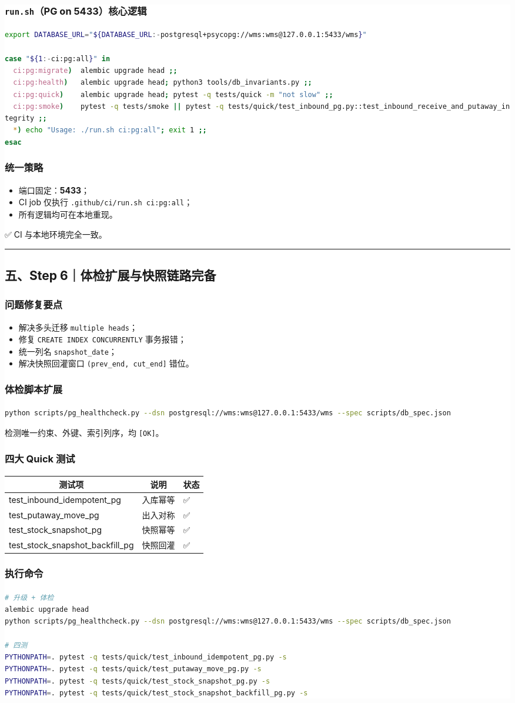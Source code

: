 
### `run.sh`（PG on 5433）核心逻辑
```bash
export DATABASE_URL="${DATABASE_URL:-postgresql+psycopg://wms:wms@127.0.0.1:5433/wms}"

case "${1:-ci:pg:all}" in
  ci:pg:migrate)  alembic upgrade head ;;
  ci:pg:health)   alembic upgrade head; python3 tools/db_invariants.py ;;
  ci:pg:quick)    alembic upgrade head; pytest -q tests/quick -m "not slow" ;;
  ci:pg:smoke)    pytest -q tests/smoke || pytest -q tests/quick/test_inbound_pg.py::test_inbound_receive_and_putaway_integrity ;;
  *) echo "Usage: ./run.sh ci:pg:all"; exit 1 ;;
esac
```

### 统一策略
- 端口固定：**5433**；
- CI job 仅执行 `.github/ci/run.sh ci:pg:all`；
- 所有逻辑均可在本地重现。

✅ CI 与本地环境完全一致。

---

## 五、Step 6｜体检扩展与快照链路完备

### 问题修复要点
- 解决多头迁移 `multiple heads`；
- 修复 `CREATE INDEX CONCURRENTLY` 事务报错；
- 统一列名 `snapshot_date`；
- 解决快照回灌窗口 `(prev_end, cut_end]` 错位。

### 体检脚本扩展
```bash
python scripts/pg_healthcheck.py --dsn postgresql://wms:wms@127.0.0.1:5433/wms --spec scripts/db_spec.json
```
检测唯一约束、外键、索引列序，均 `[OK]`。

### 四大 Quick 测试
| 测试项 | 说明 | 状态 |
|--------|------|------|
| test_inbound_idempotent_pg | 入库幂等 | ✅ |
| test_putaway_move_pg | 出入对称 | ✅ |
| test_stock_snapshot_pg | 快照幂等 | ✅ |
| test_stock_snapshot_backfill_pg | 快照回灌 | ✅ |

### 执行命令
```bash
# 升级 + 体检
alembic upgrade head
python scripts/pg_healthcheck.py --dsn postgresql://wms:wms@127.0.0.1:5433/wms --spec scripts/db_spec.json

# 四测
PYTHONPATH=. pytest -q tests/quick/test_inbound_idempotent_pg.py -s
PYTHONPATH=. pytest -q tests/quick/test_putaway_move_pg.py -s
PYTHONPATH=. pytest -q tests/quick/test_stock_snapshot_pg.py -s
PYTHONPATH=. pytest -q tests/quick/test_stock_snapshot_backfill_pg.py -s
```
